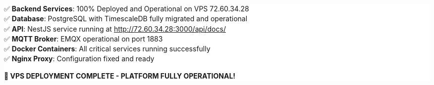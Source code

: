 ✅ **Backend Services**: 100% Deployed and Operational on VPS 72.60.34.28  
✅ **Database**: PostgreSQL with TimescaleDB fully migrated and operational  
✅ **API**: NestJS service running at http://72.60.34.28:3000/api/docs/  
✅ **MQTT Broker**: EMQX operational on port 1883  
✅ **Docker Containers**: All critical services running successfully  
✅ **Nginx Proxy**: Configuration fixed and ready

**🚀 VPS DEPLOYMENT COMPLETE - PLATFORM FULLY OPERATIONAL!**
